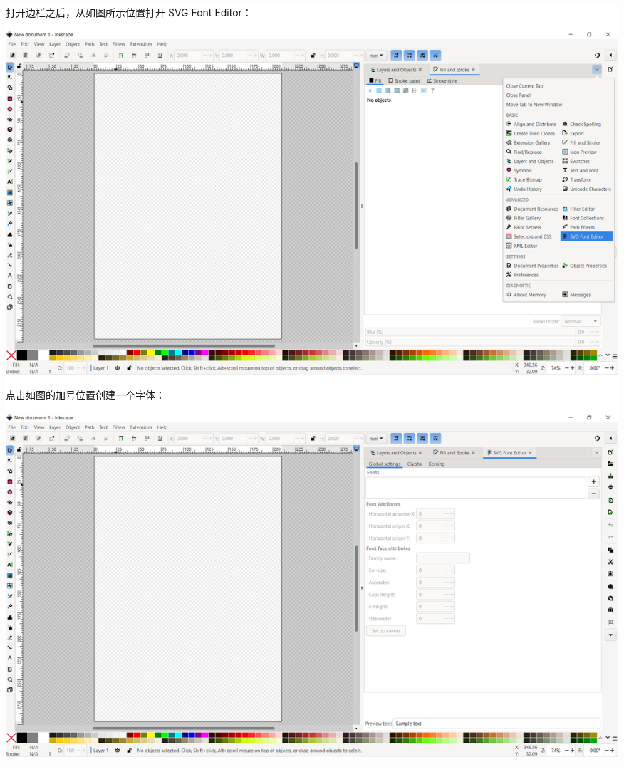 打开边栏之后，从如图所示位置打开 SVG Font Editor：

![alt text](/assets/images/2025-06-24-英文字体设计指南（三）：软件基本使用流程/image-1.png)

点击如图的加号位置创建一个字体：

![alt text](/assets/images/2025-06-24-英文字体设计指南（三）：软件基本使用流程/image-2.png)
